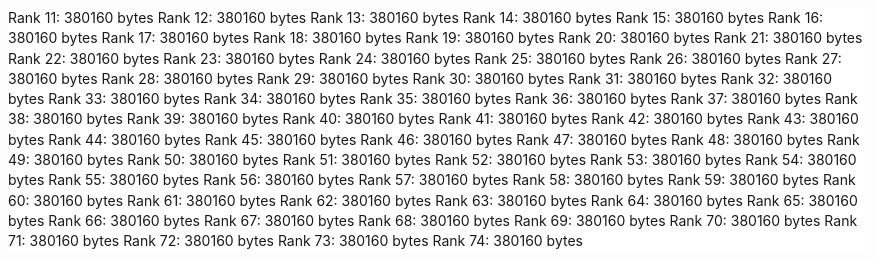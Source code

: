 Rank 11: 380160 bytes
Rank 12: 380160 bytes
Rank 13: 380160 bytes
Rank 14: 380160 bytes
Rank 15: 380160 bytes
Rank 16: 380160 bytes
Rank 17: 380160 bytes
Rank 18: 380160 bytes
Rank 19: 380160 bytes
Rank 20: 380160 bytes
Rank 21: 380160 bytes
Rank 22: 380160 bytes
Rank 23: 380160 bytes
Rank 24: 380160 bytes
Rank 25: 380160 bytes
Rank 26: 380160 bytes
Rank 27: 380160 bytes
Rank 28: 380160 bytes
Rank 29: 380160 bytes
Rank 30: 380160 bytes
Rank 31: 380160 bytes
Rank 32: 380160 bytes
Rank 33: 380160 bytes
Rank 34: 380160 bytes
Rank 35: 380160 bytes
Rank 36: 380160 bytes
Rank 37: 380160 bytes
Rank 38: 380160 bytes
Rank 39: 380160 bytes
Rank 40: 380160 bytes
Rank 41: 380160 bytes
Rank 42: 380160 bytes
Rank 43: 380160 bytes
Rank 44: 380160 bytes
Rank 45: 380160 bytes
Rank 46: 380160 bytes
Rank 47: 380160 bytes
Rank 48: 380160 bytes
Rank 49: 380160 bytes
Rank 50: 380160 bytes
Rank 51: 380160 bytes
Rank 52: 380160 bytes
Rank 53: 380160 bytes
Rank 54: 380160 bytes
Rank 55: 380160 bytes
Rank 56: 380160 bytes
Rank 57: 380160 bytes
Rank 58: 380160 bytes
Rank 59: 380160 bytes
Rank 60: 380160 bytes
Rank 61: 380160 bytes
Rank 62: 380160 bytes
Rank 63: 380160 bytes
Rank 64: 380160 bytes
Rank 65: 380160 bytes
Rank 66: 380160 bytes
Rank 67: 380160 bytes
Rank 68: 380160 bytes
Rank 69: 380160 bytes
Rank 70: 380160 bytes
Rank 71: 380160 bytes
Rank 72: 380160 bytes
Rank 73: 380160 bytes
Rank 74: 380160 bytes